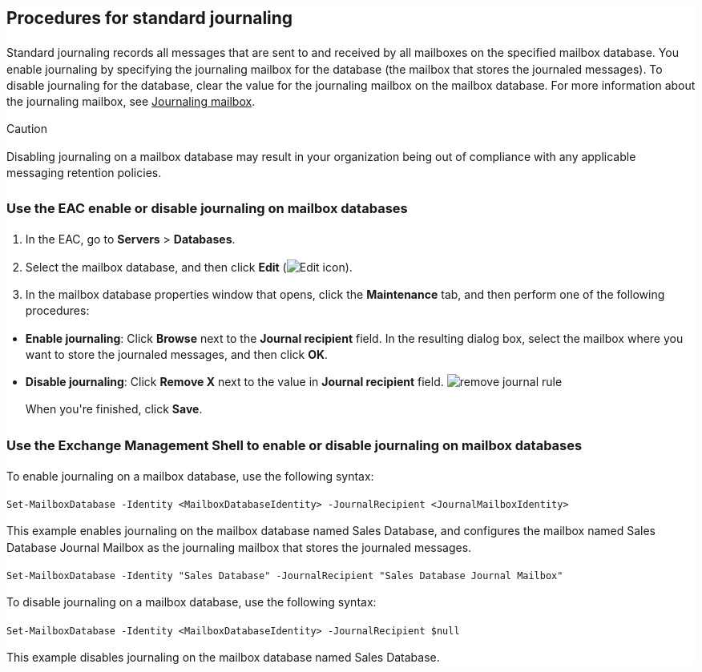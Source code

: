 ## Procedures for standard journaling

Standard journaling records all messages that are sent to and received by all mailboxes on the specified mailbox database. You enable journaling by specifying the journaling mailbox for the database (the mailbox that stores the journaled messages). To disable journaling for the database, clear the value for the journaling mailbox on the mailbox database. For more information about the journaling mailbox, see [Journaling mailbox](journaling.md#mailbox).

> [!CAUTION]
> Disabling journaling on a mailbox database may result in your organization being out of compliance with any applicable messaging retention policies.

### Use the EAC enable or disable journaling on mailbox databases

1. In the EAC, go to **Servers** \> **Databases**.

2. Select the mailbox database, and then click **Edit** (![Edit icon](../../media/ITPro_EAC_EditIcon.png)).

3. In the mailbox database properties window that opens, click the **Maintenance** tab, and then perform one of the following procedures:

  - **Enable journaling**: Click **Browse** next to the **Journal recipient** field. In the resulting dialog box, select the mailbox where you want to store the journaled messages, and then click **OK**.

  - **Disable journaling**: Click **Remove X** next to the value in **Journal recipient** field.
    ![remove journal rule](../../media/e0f3cce1-60c2-4dba-9911-b5c9c6aa2d9c.png)

    When you're finished, click **Save**.

### Use the Exchange Management Shell to enable or disable journaling on mailbox databases

To enable journaling on a mailbox database, use the following syntax:

```
Set-MailboxDatabase -Identity <MailboxDatabaseIdentity> -JournalRecipient <JournalMailboxIdentity>
```

This example enables journaling on the mailbox database named Sales Database, and configures the mailbox named Sales Database Journal Mailbox as the journaling mailbox that stores the journaled messages.

```
Set-MailboxDatabase -Identity "Sales Database" -JournalRecipient "Sales Database Journal Mailbox"
```

To disable journaling on a mailbox database, use the following syntax:

```
Set-MailboxDatabase -Identity <MailboxDatabaseIdentity> -JournalRecipient $null
```

This example disables journaling on the mailbox database named Sales Database.
